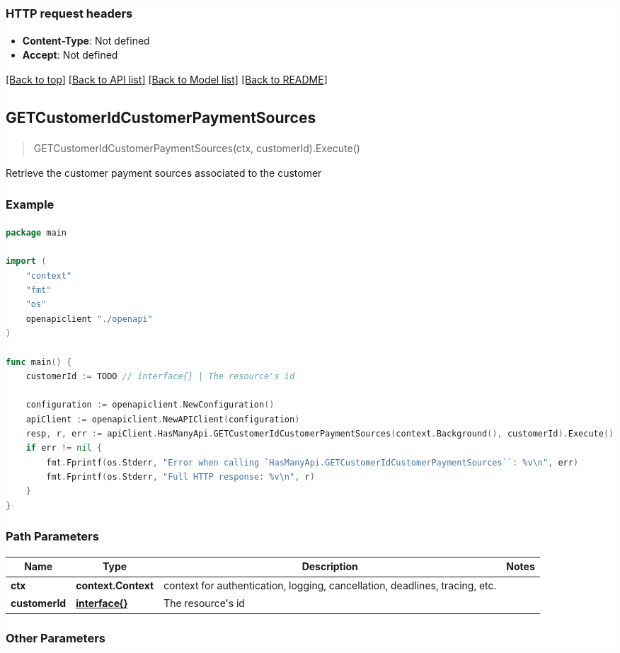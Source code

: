 ### HTTP request headers

- **Content-Type**: Not defined
- **Accept**: Not defined

[[Back to top]](#) [[Back to API list]](../README.md#documentation-for-api-endpoints)
[[Back to Model list]](../README.md#documentation-for-models)
[[Back to README]](../README.md)


## GETCustomerIdCustomerPaymentSources

> GETCustomerIdCustomerPaymentSources(ctx, customerId).Execute()

Retrieve the customer payment sources associated to the customer



### Example

```go
package main

import (
    "context"
    "fmt"
    "os"
    openapiclient "./openapi"
)

func main() {
    customerId := TODO // interface{} | The resource's id

    configuration := openapiclient.NewConfiguration()
    apiClient := openapiclient.NewAPIClient(configuration)
    resp, r, err := apiClient.HasManyApi.GETCustomerIdCustomerPaymentSources(context.Background(), customerId).Execute()
    if err != nil {
        fmt.Fprintf(os.Stderr, "Error when calling `HasManyApi.GETCustomerIdCustomerPaymentSources``: %v\n", err)
        fmt.Fprintf(os.Stderr, "Full HTTP response: %v\n", r)
    }
}
```

### Path Parameters


Name | Type | Description  | Notes
------------- | ------------- | ------------- | -------------
**ctx** | **context.Context** | context for authentication, logging, cancellation, deadlines, tracing, etc.
**customerId** | [**interface{}**](.md) | The resource&#39;s id | 

### Other Parameters
